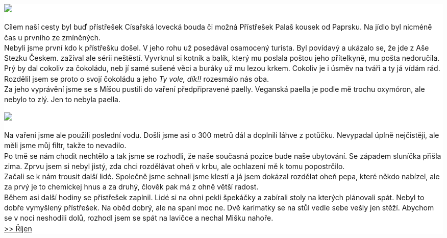 <a href="../images/2023_september/30_1.jpg" target="_blank"><img src="../images/thumbnails/2023_september/30_1.jpg"></a>

Cílem naší cesty byl buď přístřešek Císařská lovecká bouda či možná Přístřešek Palaš kousek od Paprsku. Na jídlo byl nicméně čas u prvního ze zmíněných.<br>
Nebyli jsme první kdo k přístřešku došel. V jeho rohu už posedával osamocený turista. Byl povídavý a ukázalo se, že jde z Aše Stezku Českem. zažíval ale sérii neštěstí. Vyvrknul si kotník a balík, který mu poslala poštou jeho přítelkyně, mu pošta nedoručila. Prý by dal cokoliv za čokoládu, neb jí samé sušené věci a buráky už mu lezou krkem. Cokoliv je i úsměv na tváři a ty já vídám rád. Rozdělil jsem se proto o svojí čokoládu a jeho *Ty vole, dík!!* rozesmálo nás oba.<br>
Za jeho vyprávění jsme se s Míšou pustili do vaření předpřipravené paelly. Veganská paella je podle mě trochu oxymóron, ale nebylo to zlý. Jen to nebyla paella.<br>

<a href="../images/2023_september/30_2.jpg" target="_blank"><img src="../images/thumbnails/2023_september/30_2.jpg"></a>

Na vaření jsme ale použili poslední vodu. Došli jsme asi o 300 metrů dál a doplnili láhve z potůčku. Nevypadal úplně nejčistěji, ale měli jsme můj filtr, takže to nevadilo.<br>
Po tmě se nám chodit nechtělo a tak jsme se rozhodli, že naše současná pozice bude naše ubytování. Se západem sluníčka přišla zima. Zprvu jsem si nebyl jistý, zda chci rozdělávat oheň v krbu, ale ochlazení mě k tomu popostrčilo.<br>
Začali se k nám trousit další lidé. Společně jsme sehnali jsme klestí a já jsem dokázal rozdělat oheň pepa, které někdo nabízel, ale za prvý je to chemickej hnus a za druhý, člověk pak má z ohně větší radost.<br>
Během asi další hodiny se přístřešek zaplnil. Lidé si na ohni pekli špekáčky a zabírali stoly na kterých plánovali spát. Nebyl to dobře vymyšlený přístřešek. Na oběd dobrý, ale na spaní moc ne. Dvě karimatky se na stůl vedle sebe vešly jen stěží. Abychom se v noci neshodili dolů, rozhodl jsem se spát na lavičce a nechal Mišku nahoře.<br>
[>> Říjen](2023_october.md)
